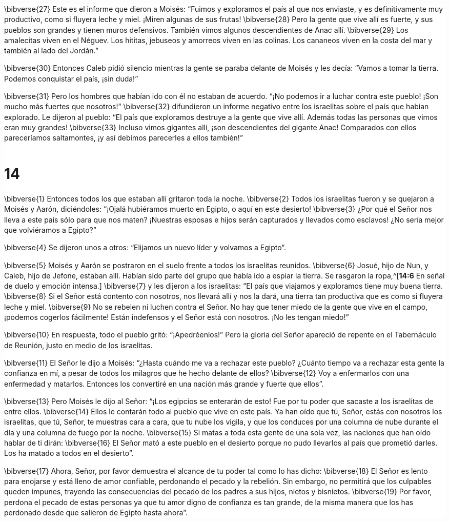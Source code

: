 \bibverse{27} Este es el informe que dieron a Moisés: “Fuimos y exploramos el país al que nos enviaste, y es definitivamente muy productivo, como si fluyera leche y miel. ¡Miren algunas de sus frutas! \bibverse{28} Pero la gente que vive allí es fuerte, y sus pueblos son grandes y tienen muros defensivos. También vimos algunos descendientes de Anac allí. \bibverse{29} Los amalecitas viven en el Néguev. Los hititas, jebuseos y amorreos viven en las colinas. Los cananeos viven en la costa del mar y también al lado del Jordán.” 

\bibverse{30} Entonces Caleb pidió silencio mientras la gente se paraba delante de Moisés y les decía: “Vamos a tomar la tierra. Podemos conquistar el país, ¡sin duda!” 

\bibverse{31} Pero los hombres que habían ido con él no estaban de acuerdo. “¡No podemos ir a luchar contra este pueblo! ¡Son mucho más fuertes que nosotros!” \bibverse{32} difundieron un informe negativo entre los israelitas sobre el país que habían explorado. Le dijeron al pueblo: “El país que exploramos destruye a la gente que vive allí. Además todas las personas que vimos eran muy grandes! \bibverse{33} Incluso vimos gigantes allí, ¡son descendientes del gigante Anac! Comparados con ellos pareceríamos saltamontes, ¡y así debimos parecerles a ellos también!” 

# 14 
\bibverse{1} Entonces todos los que estaban allí gritaron toda la noche. \bibverse{2} Todos los israelitas fueron y se quejaron a Moisés y Aarón, diciéndoles: “¡Ojalá hubiéramos muerto en Egipto, o aquí en este desierto! \bibverse{3} ¿Por qué el Señor nos lleva a este país sólo para que nos maten? ¡Nuestras esposas e hijos serán capturados y llevados como esclavos! ¿No sería mejor que volviéramos a Egipto?” 

\bibverse{4} Se dijeron unos a otros: “Elijamos un nuevo líder y volvamos a Egipto”. 

\bibverse{5} Moisés y Aarón se postraron en el suelo frente a todos los israelitas reunidos. \bibverse{6} Josué, hijo de Nun, y Caleb, hijo de Jefone, estaban allí. Habían sido parte del grupo que había ido a espiar la tierra. Se rasgaron la ropa,^[**14:6** En señal de duelo y emoción intensa.] \bibverse{7} y les dijeron a los israelitas: “El país que viajamos y exploramos tiene muy buena tierra. \bibverse{8} Si el Señor está contento con nosotros, nos llevará allí y nos la dará, una tierra tan productiva que es como si fluyera leche y miel. \bibverse{9} No se rebelen ni luchen contra el Señor. No hay que tener miedo de la gente que vive en el campo, ¡podemos cogerlos fácilmente! Están indefensos y el Señor está con nosotros. ¡No les tengan miedo!” 


\bibverse{10} En respuesta, todo el pueblo gritó: “¡Apedréenlos!” Pero la gloria del Señor apareció de repente en el Tabernáculo de Reunión, justo en medio de los israelitas. 

\bibverse{11} El Señor le dijo a Moisés: “¿Hasta cuándo me va a rechazar este pueblo? ¿Cuánto tiempo va a rechazar esta gente la confianza en mí, a pesar de todos los milagros que he hecho delante de ellos? \bibverse{12} Voy a enfermarlos con una enfermedad y matarlos. Entonces los convertiré en una nación más grande y fuerte que ellos”. 

\bibverse{13} Pero Moisés le dijo al Señor: “¡Los egipcios se enterarán de esto! Fue por tu poder que sacaste a los israelitas de entre ellos. \bibverse{14} Ellos le contarán todo al pueblo que vive en este país. Ya han oído que tú, Señor, estás con nosotros los israelitas, que tú, Señor, te muestras cara a cara, que tu nube los vigila, y que los conduces por una columna de nube durante el día y una columna de fuego por la noche. \bibverse{15} Si matas a toda esta gente de una sola vez, las naciones que han oído hablar de ti dirán: \bibverse{16} El Señor mató a este pueblo en el desierto porque no pudo llevarlos al país que prometió darles. Los ha matado a todos en el desierto”. 

\bibverse{17} Ahora, Señor, por favor demuestra el alcance de tu poder tal como lo has dicho: \bibverse{18} El Señor es lento para enojarse y está lleno de amor confiable, perdonando el pecado y la rebelión. Sin embargo, no permitirá que los culpables queden impunes, trayendo las consecuencias del pecado de los padres a sus hijos, nietos y bisnietos. \bibverse{19} Por favor, perdona el pecado de estas personas ya que tu amor digno de confianza es tan grande, de la misma manera que los has perdonado desde que salieron de Egipto hasta ahora”. 

